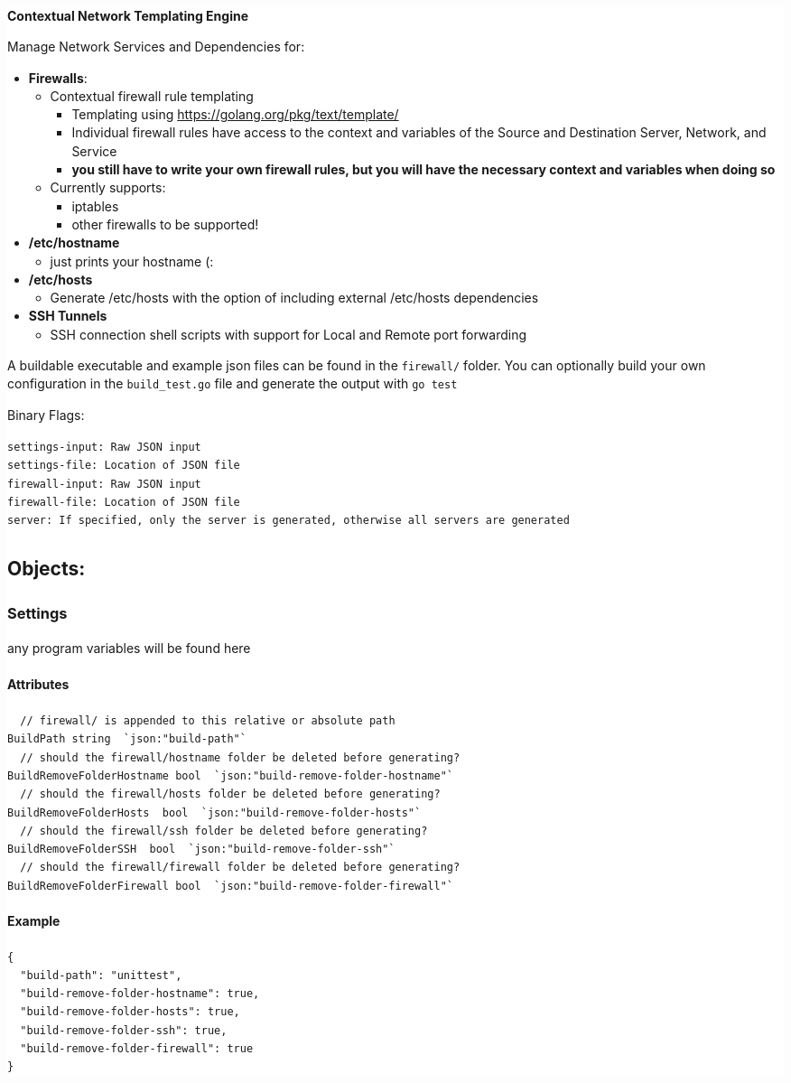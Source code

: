 **Contextual Network Templating Engine**

Manage Network Services and Dependencies for:
* **Firewalls**:
  * Contextual firewall rule templating
    * Templating using https://golang.org/pkg/text/template/
    * Individual firewall rules have access to the context and variables of the Source and Destination Server, Network, and Service
    * **you still have to write your own firewall rules, but you will have the necessary context and variables when doing so**
  * Currently supports:
    * iptables
    * other firewalls to be supported!
* **/etc/hostname**
  * just prints your hostname (:
* **/etc/hosts**
  * Generate /etc/hosts with the option of including external /etc/hosts dependencies
* **SSH Tunnels**
  * SSH connection shell scripts with support for Local and Remote port forwarding


A buildable executable and example json files can be found in the `firewall/` folder. You can optionally build your own configuration in the `build_test.go` file and generate the output with `go test`

Binary Flags:
```
settings-input: Raw JSON input
settings-file: Location of JSON file
firewall-input: Raw JSON input
firewall-file: Location of JSON file
server: If specified, only the server is generated, otherwise all servers are generated
```

## Objects:

### Settings
any program variables will be found here
#### Attributes
```
  // firewall/ is appended to this relative or absolute path
BuildPath string  `json:"build-path"`
  // should the firewall/hostname folder be deleted before generating?
BuildRemoveFolderHostname bool  `json:"build-remove-folder-hostname"`
  // should the firewall/hosts folder be deleted before generating?
BuildRemoveFolderHosts  bool  `json:"build-remove-folder-hosts"`
  // should the firewall/ssh folder be deleted before generating?
BuildRemoveFolderSSH  bool  `json:"build-remove-folder-ssh"`
  // should the firewall/firewall folder be deleted before generating?
BuildRemoveFolderFirewall bool  `json:"build-remove-folder-firewall"`
```
#### Example
```
{
  "build-path": "unittest",
  "build-remove-folder-hostname": true,
  "build-remove-folder-hosts": true,
  "build-remove-folder-ssh": true,
  "build-remove-folder-firewall": true
}
```
